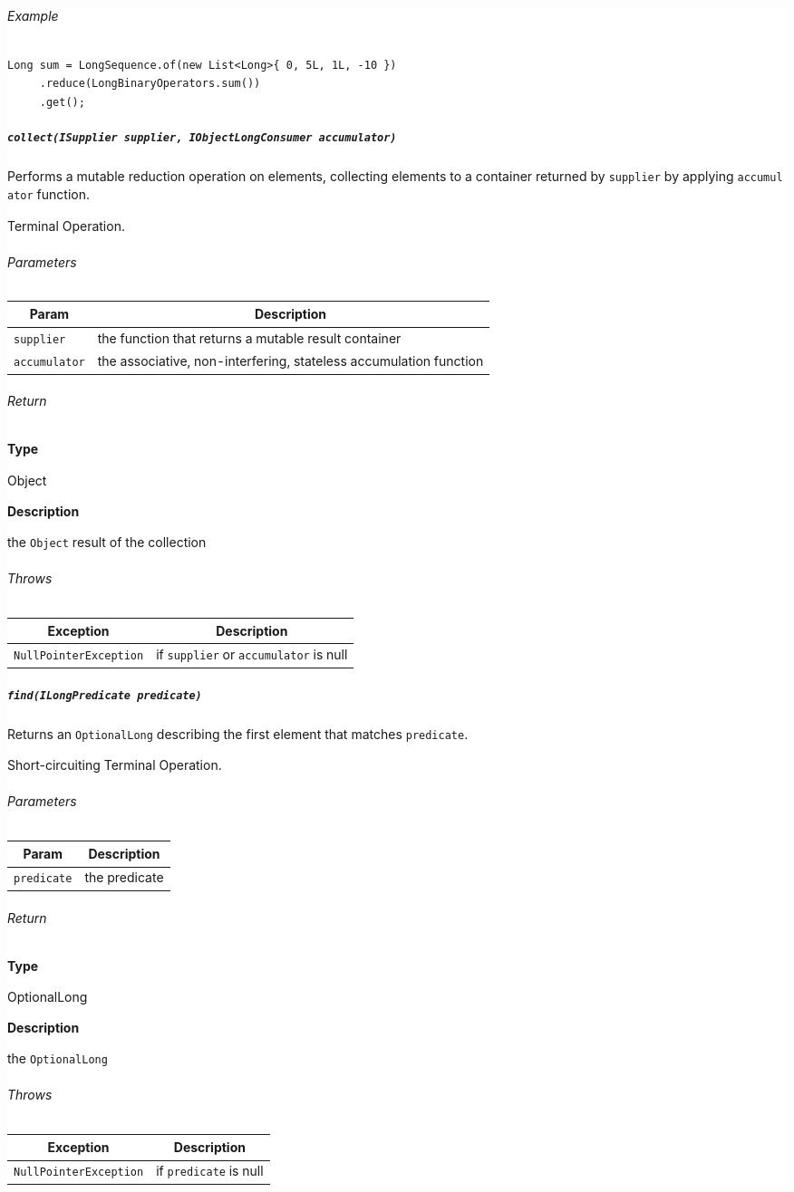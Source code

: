###### Example
```apex
Long sum = LongSequence.of(new List<Long>{ 0, 5L, 1L, -10 })
     .reduce(LongBinaryOperators.sum())
     .get();
```

##### `collect(ISupplier supplier, IObjectLongConsumer accumulator)`

Performs a mutable reduction operation on elements, collecting elements to a container returned by `supplier` by applying `accumulator` function. <p>Terminal Operation.</p>

###### Parameters
|Param|Description|
|---|---|
|`supplier`|the function that returns a mutable result container|
|`accumulator`|the associative, non-interfering, stateless accumulation function|

###### Return

**Type**

Object

**Description**

the `Object` result of the collection

###### Throws
|Exception|Description|
|---|---|
|`NullPointerException`|if `supplier` or `accumulator` is null|

##### `find(ILongPredicate predicate)`

Returns an `OptionalLong` describing the first element that matches `predicate`. <p>Short-circuiting Terminal Operation.</p>

###### Parameters
|Param|Description|
|---|---|
|`predicate`|the predicate|

###### Return

**Type**

OptionalLong

**Description**

the `OptionalLong`

###### Throws
|Exception|Description|
|---|---|
|`NullPointerException`|if `predicate` is null|
